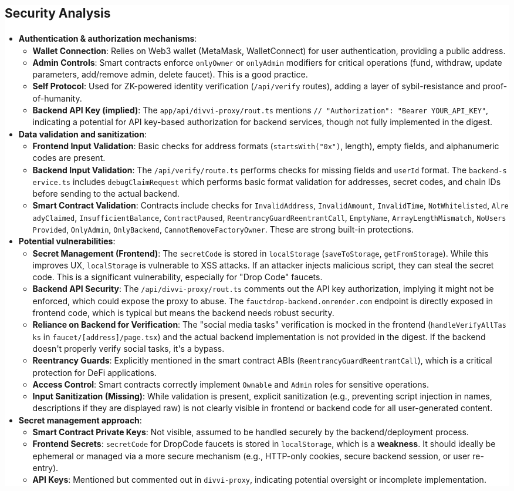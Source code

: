 ## Security Analysis
- **Authentication & authorization mechanisms**:
    - **Wallet Connection**: Relies on Web3 wallet (MetaMask, WalletConnect) for user authentication, providing a public address.
    - **Admin Controls**: Smart contracts enforce `onlyOwner` or `onlyAdmin` modifiers for critical operations (fund, withdraw, update parameters, add/remove admin, delete faucet). This is a good practice.
    - **Self Protocol**: Used for ZK-powered identity verification (`/api/verify` routes), adding a layer of sybil-resistance and proof-of-humanity.
    - **Backend API Key (implied)**: The `app/api/divvi-proxy/rout.ts` mentions `// "Authorization": "Bearer YOUR_API_KEY"`, indicating a potential for API key-based authorization for backend services, though not fully implemented in the digest.
- **Data validation and sanitization**:
    - **Frontend Input Validation**: Basic checks for address formats (`startsWith("0x")`, length), empty fields, and alphanumeric codes are present.
    - **Backend Input Validation**: The `/api/verify/route.ts` performs checks for missing fields and `userId` format. The `backend-service.ts` includes `debugClaimRequest` which performs basic format validation for addresses, secret codes, and chain IDs before sending to the actual backend.
    - **Smart Contract Validation**: Contracts include checks for `InvalidAddress`, `InvalidAmount`, `InvalidTime`, `NotWhitelisted`, `AlreadyClaimed`, `InsufficientBalance`, `ContractPaused`, `ReentrancyGuardReentrantCall`, `EmptyName`, `ArrayLengthMismatch`, `NoUsersProvided`, `OnlyAdmin`, `OnlyBackend`, `CannotRemoveFactoryOwner`. These are strong built-in protections.
- **Potential vulnerabilities**:
    - **Secret Management (Frontend)**: The `secretCode` is stored in `localStorage` (`saveToStorage`, `getFromStorage`). While this improves UX, `localStorage` is vulnerable to XSS attacks. If an attacker injects malicious script, they can steal the secret code. This is a significant vulnerability, especially for "Drop Code" faucets.
    - **Backend API Security**: The `/api/divvi-proxy/rout.ts` comments out the API key authorization, implying it might not be enforced, which could expose the proxy to abuse. The `fauctdrop-backend.onrender.com` endpoint is directly exposed in frontend code, which is typical but means the backend needs robust security.
    - **Reliance on Backend for Verification**: The "social media tasks" verification is mocked in the frontend (`handleVerifyAllTasks` in `faucet/[address]/page.tsx`) and the actual backend implementation is not provided in the digest. If the backend doesn't properly verify social tasks, it's a bypass.
    - **Reentrancy Guards**: Explicitly mentioned in the smart contract ABIs (`ReentrancyGuardReentrantCall`), which is a critical protection for DeFi applications.
    - **Access Control**: Smart contracts correctly implement `Ownable` and `Admin` roles for sensitive operations.
    - **Input Sanitization (Missing)**: While validation is present, explicit sanitization (e.g., preventing script injection in names, descriptions if they are displayed raw) is not clearly visible in frontend or backend code for all user-generated content.
- **Secret management approach**:
    - **Smart Contract Private Keys**: Not visible, assumed to be handled securely by the backend/deployment process.
    - **Frontend Secrets**: `secretCode` for DropCode faucets is stored in `localStorage`, which is a **weakness**. It should ideally be ephemeral or managed via a more secure mechanism (e.g., HTTP-only cookies, secure backend session, or user re-entry).
    - **API Keys**: Mentioned but commented out in `divvi-proxy`, indicating potential oversight or incomplete implementation.
